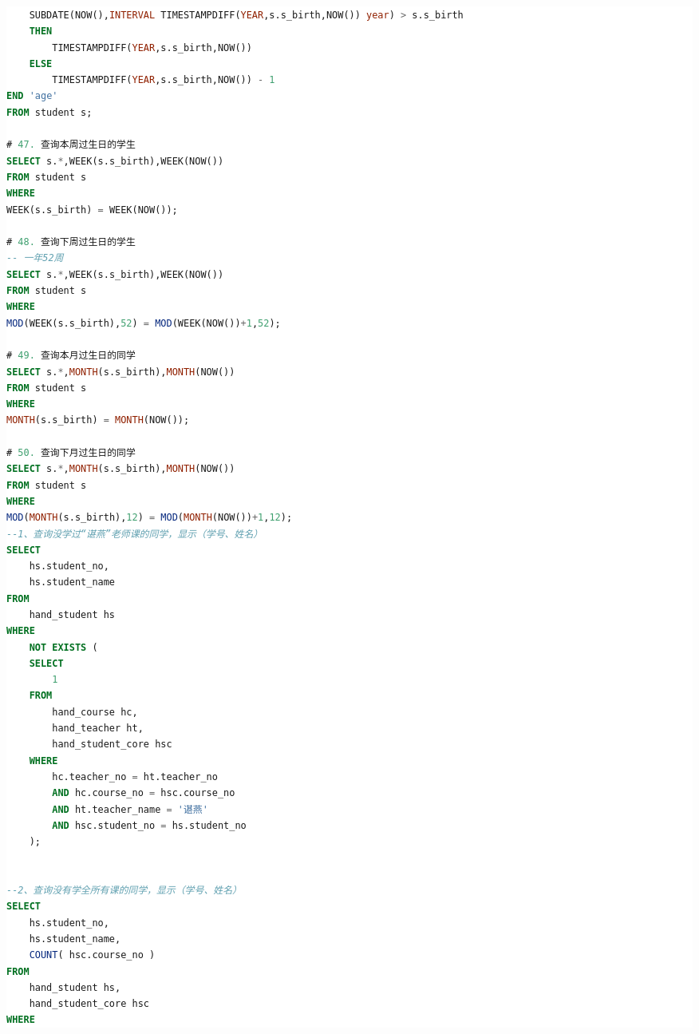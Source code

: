 ```sql
	SUBDATE(NOW(),INTERVAL TIMESTAMPDIFF(YEAR,s.s_birth,NOW()) year) > s.s_birth 
	THEN
		TIMESTAMPDIFF(YEAR,s.s_birth,NOW())
	ELSE
		TIMESTAMPDIFF(YEAR,s.s_birth,NOW()) - 1
END 'age'
FROM student s;

# 47. 查询本周过生日的学生
SELECT s.*,WEEK(s.s_birth),WEEK(NOW())
FROM student s
WHERE
WEEK(s.s_birth) = WEEK(NOW());

# 48. 查询下周过生日的学生
-- 一年52周
SELECT s.*,WEEK(s.s_birth),WEEK(NOW())
FROM student s
WHERE
MOD(WEEK(s.s_birth),52) = MOD(WEEK(NOW())+1,52);

# 49. 查询本月过生日的同学
SELECT s.*,MONTH(s.s_birth),MONTH(NOW())
FROM student s
WHERE
MONTH(s.s_birth) = MONTH(NOW());

# 50. 查询下月过生日的同学
SELECT s.*,MONTH(s.s_birth),MONTH(NOW())
FROM student s
WHERE
MOD(MONTH(s.s_birth),12) = MOD(MONTH(NOW())+1,12);
--1、查询没学过“谌燕”老师课的同学，显示（学号、姓名）
SELECT
	hs.student_no,
	hs.student_name 
FROM
	hand_student hs 
WHERE
	NOT EXISTS (
	SELECT
		1 
	FROM
		hand_course hc,
		hand_teacher ht,
		hand_student_core hsc 
	WHERE
		hc.teacher_no = ht.teacher_no 
		AND hc.course_no = hsc.course_no 
		AND ht.teacher_name = '谌燕' 
		AND hsc.student_no = hs.student_no 
	);


--2、查询没有学全所有课的同学，显示（学号、姓名）
SELECT
	hs.student_no,
	hs.student_name,
	COUNT( hsc.course_no ) 
FROM
	hand_student hs,
	hand_student_core hsc 
WHERE
```
